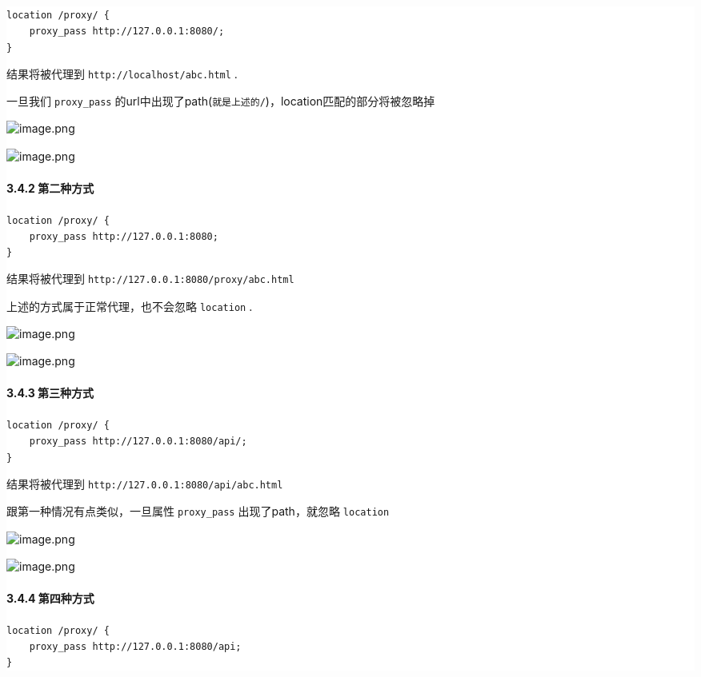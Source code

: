 ```
location /proxy/ {
	proxy_pass http://127.0.0.1:8080/;
}

```

结果将被代理到 `http://localhost/abc.html` .

一旦我们 `proxy_pass` 的url中出现了path(`就是上述的/`)，location匹配的部分将被忽略掉

![image.png](https://fynotefile.oss-cn-zhangjiakou.aliyuncs.com/fynote/fyfile/30276/1682256911029/5d5ced02a1df46659d46d339cdc3f48a.png)

![image.png](https://fynotefile.oss-cn-zhangjiakou.aliyuncs.com/fynote/fyfile/30276/1682256911029/54082e0775334919abe16c2e8426f3fc.png)

#### 3.4.2 第二种方式

```
location /proxy/ {
	proxy_pass http://127.0.0.1:8080;
}

```

结果将被代理到 `http://127.0.0.1:8080/proxy/abc.html`

上述的方式属于正常代理，也不会忽略 `location` .

![image.png](https://fynotefile.oss-cn-zhangjiakou.aliyuncs.com/fynote/fyfile/30276/1682256911029/a1582b6db27a4c30a20fccd439c10574.png)

![image.png](https://fynotefile.oss-cn-zhangjiakou.aliyuncs.com/fynote/fyfile/30276/1682256911029/fe6f90dfc4314e2ca46de2c5eb37267d.png)

#### 3.4.3 第三种方式

```
location /proxy/ {
	proxy_pass http://127.0.0.1:8080/api/;
}
```

结果将被代理到 `http://127.0.0.1:8080/api/abc.html`

跟第一种情况有点类似，一旦属性 `proxy_pass` 出现了path，就忽略 `location`

![image.png](https://fynotefile.oss-cn-zhangjiakou.aliyuncs.com/fynote/fyfile/30276/1682256911029/53b519d3555b4c4390608edb08655505.png)

![image.png](https://fynotefile.oss-cn-zhangjiakou.aliyuncs.com/fynote/fyfile/30276/1682256911029/af2c6c8cf944445f96d237cb8834f3ca.png)

#### 3.4.4 第四种方式

```
location /proxy/ {
	proxy_pass http://127.0.0.1:8080/api;
}

```
